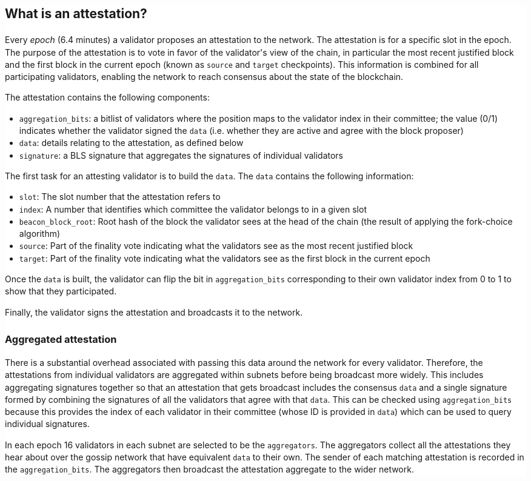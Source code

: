 ## What is an attestation?

Every _epoch_ (6.4 minutes) a validator proposes an attestation to the
network. The attestation is for a specific slot in the epoch. The purpose of
the attestation is to vote in favor of the validator's view of the chain, in
particular the most recent justified block and the first block in the current
epoch (known as `source` and `target` checkpoints). This information is
combined for all participating validators, enabling the network to reach
consensus about the state of the blockchain.

The attestation contains the following components:

  * `aggregation_bits`: a bitlist of validators where the position maps to the validator index in their committee; the value (0/1) indicates whether the validator signed the `data` (i.e. whether they are active and agree with the block proposer)
  * `data`: details relating to the attestation, as defined below
  * `signature`: a BLS signature that aggregates the signatures of individual validators

The first task for an attesting validator is to build the `data`. The `data`
contains the following information:

  * `slot`: The slot number that the attestation refers to
  * `index`: A number that identifies which committee the validator belongs to in a given slot
  * `beacon_block_root`: Root hash of the block the validator sees at the head of the chain (the result of applying the fork-choice algorithm)
  * `source`: Part of the finality vote indicating what the validators see as the most recent justified block
  * `target`: Part of the finality vote indicating what the validators see as the first block in the current epoch

Once the `data` is built, the validator can flip the bit in `aggregation_bits`
corresponding to their own validator index from 0 to 1 to show that they
participated.

Finally, the validator signs the attestation and broadcasts it to the network.

### Aggregated attestation

There is a substantial overhead associated with passing this data around the
network for every validator. Therefore, the attestations from individual
validators are aggregated within subnets before being broadcast more widely.
This includes aggregating signatures together so that an attestation that gets
broadcast includes the consensus `data` and a single signature formed by
combining the signatures of all the validators that agree with that `data`.
This can be checked using `aggregation_bits` because this provides the index
of each validator in their committee (whose ID is provided in `data`) which
can be used to query individual signatures.

In each epoch 16 validators in each subnet are selected to be the
`aggregators`. The aggregators collect all the attestations they hear about
over the gossip network that have equivalent `data` to their own. The sender
of each matching attestation is recorded in the `aggregation_bits`. The
aggregators then broadcast the attestation aggregate to the wider network.
